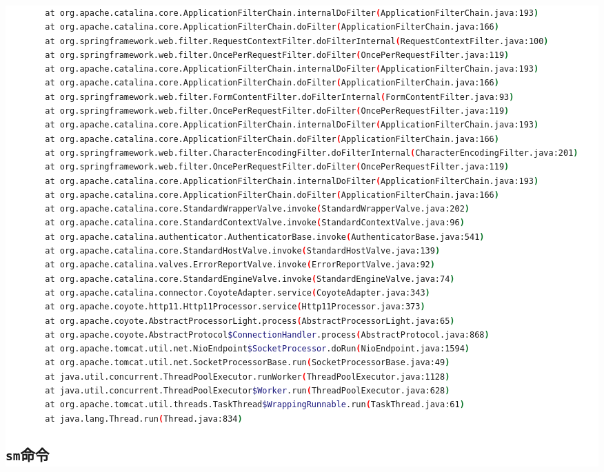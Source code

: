 ```sh
        at org.apache.catalina.core.ApplicationFilterChain.internalDoFilter(ApplicationFilterChain.java:193)
        at org.apache.catalina.core.ApplicationFilterChain.doFilter(ApplicationFilterChain.java:166)
        at org.springframework.web.filter.RequestContextFilter.doFilterInternal(RequestContextFilter.java:100)
        at org.springframework.web.filter.OncePerRequestFilter.doFilter(OncePerRequestFilter.java:119)
        at org.apache.catalina.core.ApplicationFilterChain.internalDoFilter(ApplicationFilterChain.java:193)
        at org.apache.catalina.core.ApplicationFilterChain.doFilter(ApplicationFilterChain.java:166)
        at org.springframework.web.filter.FormContentFilter.doFilterInternal(FormContentFilter.java:93)
        at org.springframework.web.filter.OncePerRequestFilter.doFilter(OncePerRequestFilter.java:119)
        at org.apache.catalina.core.ApplicationFilterChain.internalDoFilter(ApplicationFilterChain.java:193)
        at org.apache.catalina.core.ApplicationFilterChain.doFilter(ApplicationFilterChain.java:166)
        at org.springframework.web.filter.CharacterEncodingFilter.doFilterInternal(CharacterEncodingFilter.java:201)
        at org.springframework.web.filter.OncePerRequestFilter.doFilter(OncePerRequestFilter.java:119)
        at org.apache.catalina.core.ApplicationFilterChain.internalDoFilter(ApplicationFilterChain.java:193)
        at org.apache.catalina.core.ApplicationFilterChain.doFilter(ApplicationFilterChain.java:166)
        at org.apache.catalina.core.StandardWrapperValve.invoke(StandardWrapperValve.java:202)
        at org.apache.catalina.core.StandardContextValve.invoke(StandardContextValve.java:96)
        at org.apache.catalina.authenticator.AuthenticatorBase.invoke(AuthenticatorBase.java:541)
        at org.apache.catalina.core.StandardHostValve.invoke(StandardHostValve.java:139)
        at org.apache.catalina.valves.ErrorReportValve.invoke(ErrorReportValve.java:92)
        at org.apache.catalina.core.StandardEngineValve.invoke(StandardEngineValve.java:74)
        at org.apache.catalina.connector.CoyoteAdapter.service(CoyoteAdapter.java:343)
        at org.apache.coyote.http11.Http11Processor.service(Http11Processor.java:373)
        at org.apache.coyote.AbstractProcessorLight.process(AbstractProcessorLight.java:65)
        at org.apache.coyote.AbstractProtocol$ConnectionHandler.process(AbstractProtocol.java:868)
        at org.apache.tomcat.util.net.NioEndpoint$SocketProcessor.doRun(NioEndpoint.java:1594)
        at org.apache.tomcat.util.net.SocketProcessorBase.run(SocketProcessorBase.java:49)
        at java.util.concurrent.ThreadPoolExecutor.runWorker(ThreadPoolExecutor.java:1128)
        at java.util.concurrent.ThreadPoolExecutor$Worker.run(ThreadPoolExecutor.java:628)
        at org.apache.tomcat.util.threads.TaskThread$WrappingRunnable.run(TaskThread.java:61)
        at java.lang.Thread.run(Thread.java:834)

```



## `sm`命令

